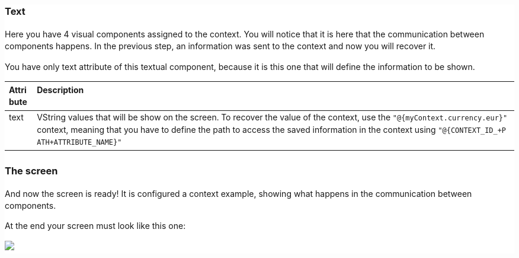 ### Text

Here you have 4 visual components assigned to the context. You will notice that it is here that the communication between components happens. In the previous step, an information was sent to the context and now you will recover it.

You have only text attribute of this textual component, because it is this one that will define the information to be shown.

| Attribute | Description                                                                                                                                                                                                                                                                   |
| :-------- | :---------------------------------------------------------------------------------------------------------------------------------------------------------------------------------------------------------------------------------------------------------------------------- |
| text      | VString values that will be show on the screen. To recover the value of the context, use the `"@{myContext.currency.eur}"` context, meaning that you have to define the path to access the saved information in the context using `"@{CONTEXT_ID_+PATH+ATTRIBUTE_NAME}"` |

### The screen

And now the screen is ready! It is configured a context example, showing what happens in the communication between components.

At the end your screen must look like this one:

![](/shared/screenshot_1594752619.png)
